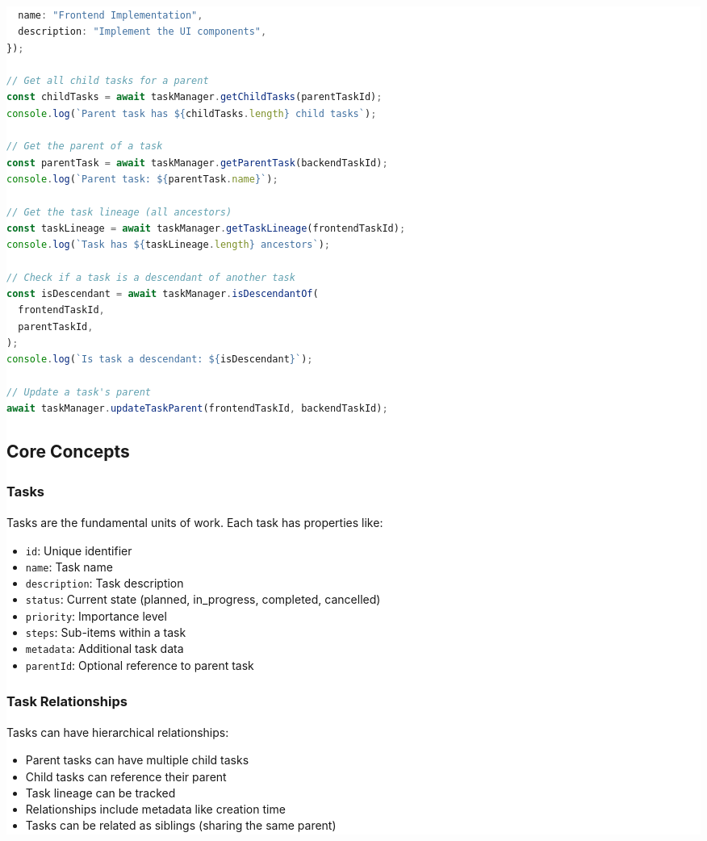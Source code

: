 ```typescript
  name: "Frontend Implementation",
  description: "Implement the UI components",
});

// Get all child tasks for a parent
const childTasks = await taskManager.getChildTasks(parentTaskId);
console.log(`Parent task has ${childTasks.length} child tasks`);

// Get the parent of a task
const parentTask = await taskManager.getParentTask(backendTaskId);
console.log(`Parent task: ${parentTask.name}`);

// Get the task lineage (all ancestors)
const taskLineage = await taskManager.getTaskLineage(frontendTaskId);
console.log(`Task has ${taskLineage.length} ancestors`);

// Check if a task is a descendant of another task
const isDescendant = await taskManager.isDescendantOf(
  frontendTaskId,
  parentTaskId,
);
console.log(`Is task a descendant: ${isDescendant}`);

// Update a task's parent
await taskManager.updateTaskParent(frontendTaskId, backendTaskId);
```

## Core Concepts

### Tasks

Tasks are the fundamental units of work. Each task has properties like:

- `id`: Unique identifier
- `name`: Task name
- `description`: Task description
- `status`: Current state (planned, in_progress, completed, cancelled)
- `priority`: Importance level
- `steps`: Sub-items within a task
- `metadata`: Additional task data
- `parentId`: Optional reference to parent task

### Task Relationships

Tasks can have hierarchical relationships:

- Parent tasks can have multiple child tasks
- Child tasks can reference their parent
- Task lineage can be tracked
- Relationships include metadata like creation time
- Tasks can be related as siblings (sharing the same parent)
